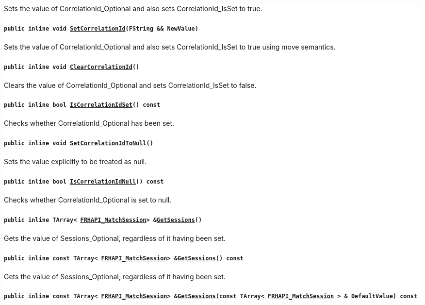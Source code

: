 Sets the value of CorrelationId_Optional and also sets CorrelationId_IsSet to true.

#### `public inline void `[`SetCorrelationId`](#structFRHAPI__MatchValuesOnly_1a6c796bc570dc1d29ef2d86f2edcff6fb)`(FString && NewValue)` <a id="structFRHAPI__MatchValuesOnly_1a6c796bc570dc1d29ef2d86f2edcff6fb"></a>

Sets the value of CorrelationId_Optional and also sets CorrelationId_IsSet to true using move semantics.

#### `public inline void `[`ClearCorrelationId`](#structFRHAPI__MatchValuesOnly_1a8d78b3748f28a42e63b2fe28a6c34868)`()` <a id="structFRHAPI__MatchValuesOnly_1a8d78b3748f28a42e63b2fe28a6c34868"></a>

Clears the value of CorrelationId_Optional and sets CorrelationId_IsSet to false.

#### `public inline bool `[`IsCorrelationIdSet`](#structFRHAPI__MatchValuesOnly_1ae4e17502639d4f5a523e65a2fa526d1a)`() const` <a id="structFRHAPI__MatchValuesOnly_1ae4e17502639d4f5a523e65a2fa526d1a"></a>

Checks whether CorrelationId_Optional has been set.

#### `public inline void `[`SetCorrelationIdToNull`](#structFRHAPI__MatchValuesOnly_1a4ffdb3c2ab76d5788dfc5188ffaf64a8)`()` <a id="structFRHAPI__MatchValuesOnly_1a4ffdb3c2ab76d5788dfc5188ffaf64a8"></a>

Sets the value explicitly to be treated as null.

#### `public inline bool `[`IsCorrelationIdNull`](#structFRHAPI__MatchValuesOnly_1a2755cb840e53fa1d1716c9f744e068ae)`() const` <a id="structFRHAPI__MatchValuesOnly_1a2755cb840e53fa1d1716c9f744e068ae"></a>

Checks whether CorrelationId_Optional is set to null.

#### `public inline TArray< `[`FRHAPI_MatchSession`](RHAPI_MatchSession.md#structFRHAPI__MatchSession)` > & `[`GetSessions`](#structFRHAPI__MatchValuesOnly_1a81ac1aa32ecbbedb902548f30ce8a271)`()` <a id="structFRHAPI__MatchValuesOnly_1a81ac1aa32ecbbedb902548f30ce8a271"></a>

Gets the value of Sessions_Optional, regardless of it having been set.

#### `public inline const TArray< `[`FRHAPI_MatchSession`](RHAPI_MatchSession.md#structFRHAPI__MatchSession)` > & `[`GetSessions`](#structFRHAPI__MatchValuesOnly_1a3c2e68856e77c57de8f148d0d3d845b0)`() const` <a id="structFRHAPI__MatchValuesOnly_1a3c2e68856e77c57de8f148d0d3d845b0"></a>

Gets the value of Sessions_Optional, regardless of it having been set.

#### `public inline const TArray< `[`FRHAPI_MatchSession`](RHAPI_MatchSession.md#structFRHAPI__MatchSession)` > & `[`GetSessions`](#structFRHAPI__MatchValuesOnly_1a19e2db0dacd3678440565cb62a194003)`(const TArray< `[`FRHAPI_MatchSession`](RHAPI_MatchSession.md#structFRHAPI__MatchSession)` > & DefaultValue) const` <a id="structFRHAPI__MatchValuesOnly_1a19e2db0dacd3678440565cb62a194003"></a>
